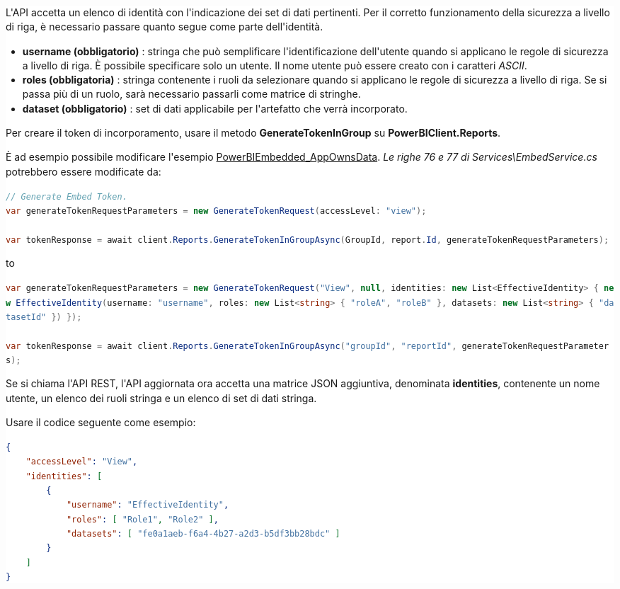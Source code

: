 L'API accetta un elenco di identità con l'indicazione dei set di dati pertinenti. Per il corretto funzionamento della sicurezza a livello di riga, è necessario passare quanto segue come parte dell'identità.

* **username (obbligatorio)** : stringa che può semplificare l'identificazione dell'utente quando si applicano le regole di sicurezza a livello di riga. È possibile specificare solo un utente. Il nome utente può essere creato con i caratteri *ASCII*.
* **roles (obbligatoria)** : stringa contenente i ruoli da selezionare quando si applicano le regole di sicurezza a livello di riga. Se si passa più di un ruolo, sarà necessario passarli come matrice di stringhe.
* **dataset (obbligatorio)** : set di dati applicabile per l'artefatto che verrà incorporato.

Per creare il token di incorporamento, usare il metodo **GenerateTokenInGroup** su **PowerBIClient.Reports**.

È ad esempio possibile modificare l'esempio [PowerBIEmbedded_AppOwnsData](https://github.com/Microsoft/PowerBI-Developer-Samples/tree/master/App%20Owns%20Data). *Le righe 76 e 77 di Services\EmbedService.cs* potrebbero essere modificate da:

```csharp
// Generate Embed Token.
var generateTokenRequestParameters = new GenerateTokenRequest(accessLevel: "view");

var tokenResponse = await client.Reports.GenerateTokenInGroupAsync(GroupId, report.Id, generateTokenRequestParameters);
```

to

```csharp
var generateTokenRequestParameters = new GenerateTokenRequest("View", null, identities: new List<EffectiveIdentity> { new EffectiveIdentity(username: "username", roles: new List<string> { "roleA", "roleB" }, datasets: new List<string> { "datasetId" }) });

var tokenResponse = await client.Reports.GenerateTokenInGroupAsync("groupId", "reportId", generateTokenRequestParameters);
```

Se si chiama l'API REST, l'API aggiornata ora accetta una matrice JSON aggiuntiva, denominata **identities**, contenente un nome utente, un elenco dei ruoli stringa e un elenco di set di dati stringa. 

Usare il codice seguente come esempio:

```json
{
    "accessLevel": "View",
    "identities": [
        {
            "username": "EffectiveIdentity",
            "roles": [ "Role1", "Role2" ],
            "datasets": [ "fe0a1aeb-f6a4-4b27-a2d3-b5df3bb28bdc" ]
        }
    ]
}
```
